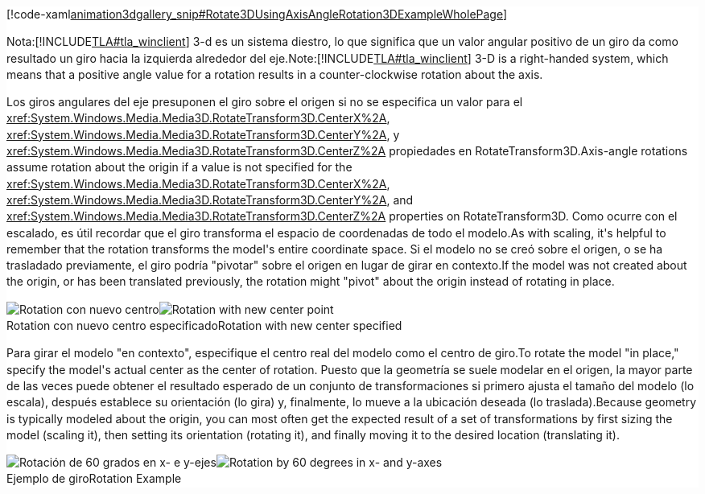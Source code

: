  [!code-xaml[animation3dgallery_snip#Rotate3DUsingAxisAngleRotation3DExampleWholePage](~/samples/snippets/csharp/VS_Snippets_Wpf/Animation3DGallery_snip/CS/Rotat3DUsingAxisAngleRotation3DExample.xaml#rotate3dusingaxisanglerotation3dexamplewholepage)]  
  
 <span data-ttu-id="e41bf-158">Nota:[!INCLUDE[TLA#tla_winclient](../../../../includes/tlasharptla-winclient-md.md)] 3-d es un sistema diestro, lo que significa que un valor angular positivo de un giro da como resultado un giro hacia la izquierda alrededor del eje.</span><span class="sxs-lookup"><span data-stu-id="e41bf-158">Note:[!INCLUDE[TLA#tla_winclient](../../../../includes/tlasharptla-winclient-md.md)] 3-D is a right-handed system, which means that a positive angle value for a rotation results in a counter-clockwise rotation about the axis.</span></span>  
  
 <span data-ttu-id="e41bf-159">Los giros angulares del eje presuponen el giro sobre el origen si no se especifica un valor para el <xref:System.Windows.Media.Media3D.RotateTransform3D.CenterX%2A>, <xref:System.Windows.Media.Media3D.RotateTransform3D.CenterY%2A>, y <xref:System.Windows.Media.Media3D.RotateTransform3D.CenterZ%2A> propiedades en RotateTransform3D.</span><span class="sxs-lookup"><span data-stu-id="e41bf-159">Axis-angle rotations assume rotation about the origin if a value is not specified for the <xref:System.Windows.Media.Media3D.RotateTransform3D.CenterX%2A>, <xref:System.Windows.Media.Media3D.RotateTransform3D.CenterY%2A>, and <xref:System.Windows.Media.Media3D.RotateTransform3D.CenterZ%2A> properties on RotateTransform3D.</span></span> <span data-ttu-id="e41bf-160">Como ocurre con el escalado, es útil recordar que el giro transforma el espacio de coordenadas de todo el modelo.</span><span class="sxs-lookup"><span data-stu-id="e41bf-160">As with scaling, it's helpful to remember that the rotation transforms the model's entire coordinate space.</span></span> <span data-ttu-id="e41bf-161">Si el modelo no se creó sobre el origen, o se ha trasladado previamente, el giro podría "pivotar" sobre el origen en lugar de girar en contexto.</span><span class="sxs-lookup"><span data-stu-id="e41bf-161">If the model was not created about the origin, or has been translated previously, the rotation might "pivot" about the origin instead of rotating in place.</span></span>  
  
 <span data-ttu-id="e41bf-162">![Rotation con nuevo centro](./media/threecubes-rotationwithcenter-1.png "threecubes_rotationwithcenter_1")</span><span class="sxs-lookup"><span data-stu-id="e41bf-162">![Rotation with new center point](./media/threecubes-rotationwithcenter-1.png "threecubes_rotationwithcenter_1")</span></span>  
<span data-ttu-id="e41bf-163">Rotation con nuevo centro especificado</span><span class="sxs-lookup"><span data-stu-id="e41bf-163">Rotation with new center specified</span></span>  
  
 <span data-ttu-id="e41bf-164">Para girar el modelo "en contexto", especifique el centro real del modelo como el centro de giro.</span><span class="sxs-lookup"><span data-stu-id="e41bf-164">To rotate the model "in place," specify the model's actual center as the center of rotation.</span></span> <span data-ttu-id="e41bf-165">Puesto que la geometría se suele modelar en el origen, la mayor parte de las veces puede obtener el resultado esperado de un conjunto de transformaciones si primero ajusta el tamaño del modelo (lo escala), después establece su orientación (lo gira) y, finalmente, lo mueve a la ubicación deseada (lo traslada).</span><span class="sxs-lookup"><span data-stu-id="e41bf-165">Because geometry is typically modeled about the origin, you can most often get the expected result of a set of transformations by first sizing the model (scaling it), then setting its orientation (rotating it), and finally moving it to the desired location (translating it).</span></span>  
  
 <span data-ttu-id="e41bf-166">![Rotación de 60 grados en x&#45; e y&#45;ejes](./media/twocubes-rotation2axes-1.png "twocubes_rotation2axes_1")</span><span class="sxs-lookup"><span data-stu-id="e41bf-166">![Rotation by 60 degrees in x&#45; and y&#45;axes](./media/twocubes-rotation2axes-1.png "twocubes_rotation2axes_1")</span></span>  
<span data-ttu-id="e41bf-167">Ejemplo de giro</span><span class="sxs-lookup"><span data-stu-id="e41bf-167">Rotation Example</span></span>  
  